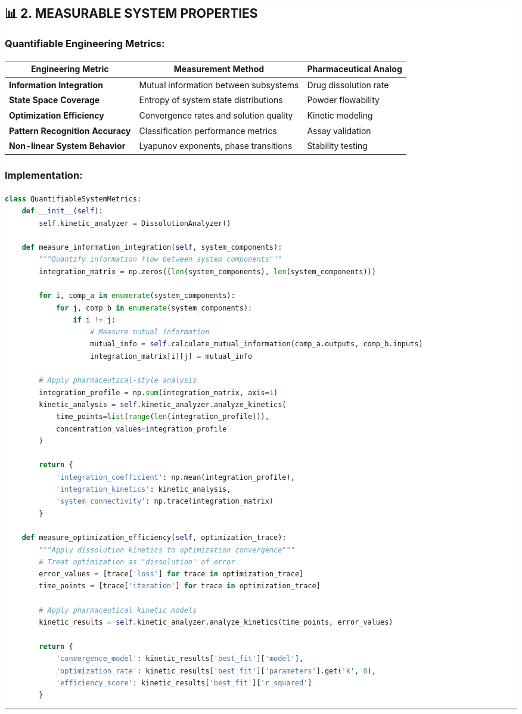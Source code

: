 
## 📊 **2. MEASURABLE SYSTEM PROPERTIES**

### **Quantifiable Engineering Metrics:**

| Engineering Metric | Measurement Method | Pharmaceutical Analog |
|-------------------|-------------------|----------------------|
| **Information Integration** | Mutual information between subsystems | Drug dissolution rate |
| **State Space Coverage** | Entropy of system state distributions | Powder flowability |
| **Optimization Efficiency** | Convergence rates and solution quality | Kinetic modeling |
| **Pattern Recognition Accuracy** | Classification performance metrics | Assay validation |
| **Non-linear System Behavior** | Lyapunov exponents, phase transitions | Stability testing |

### **Implementation:**
```python
class QuantifiableSystemMetrics:
    def __init__(self):
        self.kinetic_analyzer = DissolutionAnalyzer()
        
    def measure_information_integration(self, system_components):
        """Quantify information flow between system components"""
        integration_matrix = np.zeros((len(system_components), len(system_components)))
        
        for i, comp_a in enumerate(system_components):
            for j, comp_b in enumerate(system_components):
                if i != j:
                    # Measure mutual information
                    mutual_info = self.calculate_mutual_information(comp_a.outputs, comp_b.inputs)
                    integration_matrix[i][j] = mutual_info
        
        # Apply pharmaceutical-style analysis
        integration_profile = np.sum(integration_matrix, axis=1)
        kinetic_analysis = self.kinetic_analyzer.analyze_kinetics(
            time_points=list(range(len(integration_profile))),
            concentration_values=integration_profile
        )
        
        return {
            'integration_coefficient': np.mean(integration_profile),
            'integration_kinetics': kinetic_analysis,
            'system_connectivity': np.trace(integration_matrix)
        }
    
    def measure_optimization_efficiency(self, optimization_trace):
        """Apply dissolution kinetics to optimization convergence"""
        # Treat optimization as "dissolution" of error
        error_values = [trace['loss'] for trace in optimization_trace]
        time_points = [trace['iteration'] for trace in optimization_trace]
        
        # Apply pharmaceutical kinetic models
        kinetic_results = self.kinetic_analyzer.analyze_kinetics(time_points, error_values)
        
        return {
            'convergence_model': kinetic_results['best_fit']['model'],
            'optimization_rate': kinetic_results['best_fit']['parameters'].get('k', 0),
            'efficiency_score': kinetic_results['best_fit']['r_squared']
        }
```

---